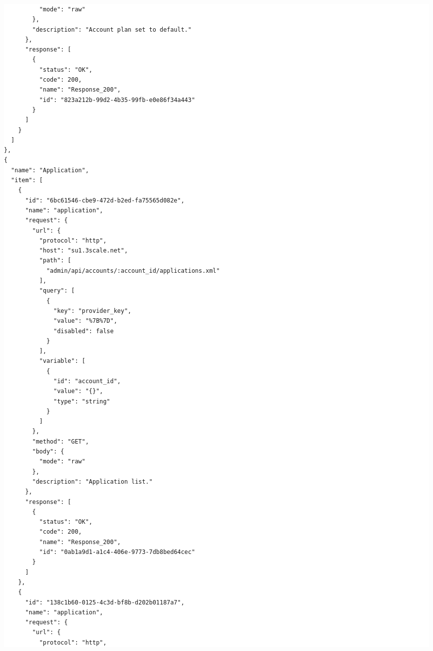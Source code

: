               "mode": "raw"
            },
            "description": "Account plan set to default."
          },
          "response": [
            {
              "status": "OK",
              "code": 200,
              "name": "Response_200",
              "id": "823a212b-99d2-4b35-99fb-e0e86f34a443"
            }
          ]
        }
      ]
    },
    {
      "name": "Application",
      "item": [
        {
          "id": "6bc61546-cbe9-472d-b2ed-fa75565d082e",
          "name": "application",
          "request": {
            "url": {
              "protocol": "http",
              "host": "su1.3scale.net",
              "path": [
                "admin/api/accounts/:account_id/applications.xml"
              ],
              "query": [
                {
                  "key": "provider_key",
                  "value": "%7B%7D",
                  "disabled": false
                }
              ],
              "variable": [
                {
                  "id": "account_id",
                  "value": "{}",
                  "type": "string"
                }
              ]
            },
            "method": "GET",
            "body": {
              "mode": "raw"
            },
            "description": "Application list."
          },
          "response": [
            {
              "status": "OK",
              "code": 200,
              "name": "Response_200",
              "id": "0ab1a9d1-a1c4-406e-9773-7db8bed64cec"
            }
          ]
        },
        {
          "id": "138c1b60-0125-4c3d-bf8b-d202b01187a7",
          "name": "application",
          "request": {
            "url": {
              "protocol": "http",